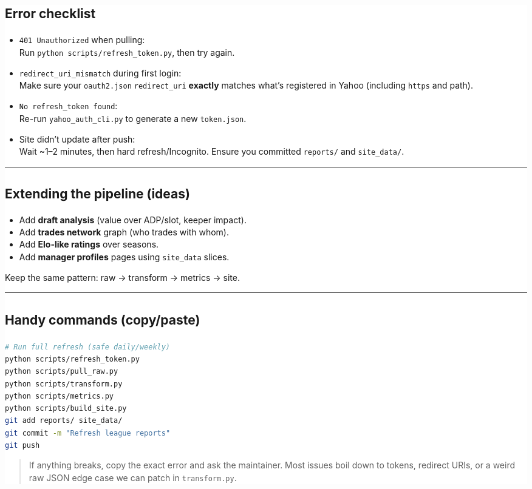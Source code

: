 
## Error checklist

- `401 Unauthorized` when pulling:  
  Run `python scripts/refresh_token.py`, then try again.

- `redirect_uri_mismatch` during first login:  
  Make sure your `oauth2.json` `redirect_uri` **exactly** matches what’s registered in Yahoo (including `https` and path).

- `No refresh_token found`:  
  Re-run `yahoo_auth_cli.py` to generate a new `token.json`.

- Site didn’t update after push:  
  Wait ~1–2 minutes, then hard refresh/Incognito. Ensure you committed `reports/` and `site_data/`.

---

## Extending the pipeline (ideas)

- Add **draft analysis** (value over ADP/slot, keeper impact).
- Add **trades network** graph (who trades with whom).
- Add **Elo-like ratings** over seasons.
- Add **manager profiles** pages using `site_data` slices.

Keep the same pattern: raw → transform → metrics → site.

---

## Handy commands (copy/paste)

```bash
# Run full refresh (safe daily/weekly)
python scripts/refresh_token.py
python scripts/pull_raw.py
python scripts/transform.py
python scripts/metrics.py
python scripts/build_site.py
git add reports/ site_data/
git commit -m "Refresh league reports"
git push
```

> If anything breaks, copy the exact error and ask the maintainer. Most issues boil down to tokens, redirect URIs, or a weird raw JSON edge case we can patch in `transform.py`.